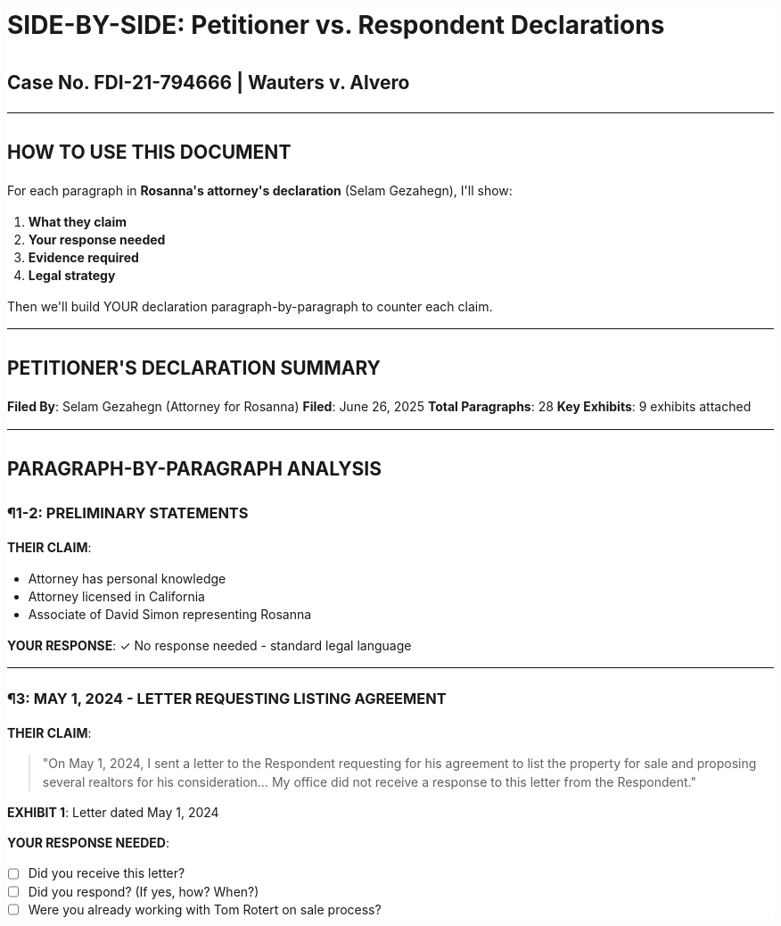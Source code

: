 # SIDE-BY-SIDE: Petitioner vs. Respondent Declarations
## Case No. FDI-21-794666 | Wauters v. Alvero

---

## HOW TO USE THIS DOCUMENT

For each paragraph in **Rosanna's attorney's declaration** (Selam Gezahegn), I'll show:
1. **What they claim**
2. **Your response needed**
3. **Evidence required**
4. **Legal strategy**

Then we'll build YOUR declaration paragraph-by-paragraph to counter each claim.

---

## PETITIONER'S DECLARATION SUMMARY

**Filed By**: Selam Gezahegn (Attorney for Rosanna)
**Filed**: June 26, 2025
**Total Paragraphs**: 28
**Key Exhibits**: 9 exhibits attached

---

## PARAGRAPH-BY-PARAGRAPH ANALYSIS

### ¶1-2: PRELIMINARY STATEMENTS

**THEIR CLAIM**:
- Attorney has personal knowledge
- Attorney licensed in California
- Associate of David Simon representing Rosanna

**YOUR RESPONSE**:
✓ No response needed - standard legal language

---

### ¶3: MAY 1, 2024 - LETTER REQUESTING LISTING AGREEMENT

**THEIR CLAIM**:
> "On May 1, 2024, I sent a letter to the Respondent requesting for his agreement to list the property for sale and proposing several realtors for his consideration... My office did not receive a response to this letter from the Respondent."

**EXHIBIT 1**: Letter dated May 1, 2024

**YOUR RESPONSE NEEDED**:
- [ ] Did you receive this letter?
- [ ] Did you respond? (If yes, how? When?)
- [ ] Were you already working with Tom Rotert on sale process?
